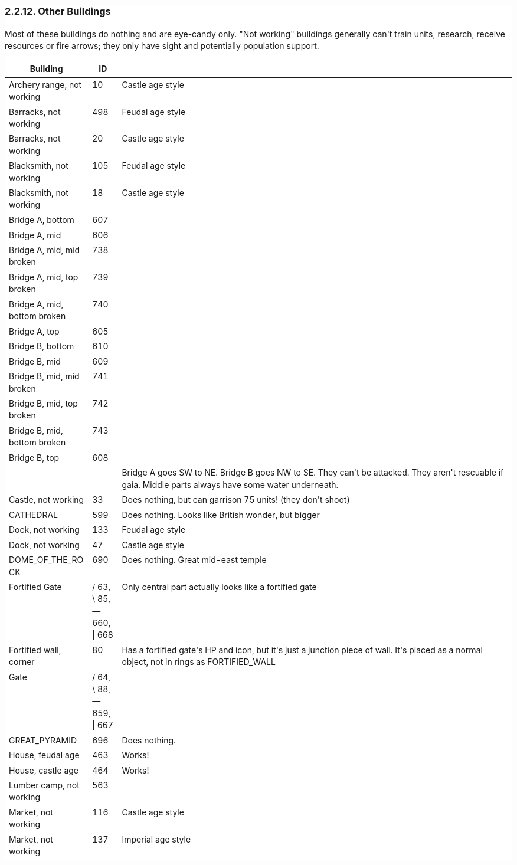 
### 2.2.12. Other Buildings

Most of these buildings do nothing and are eye-candy only. "Not working" buildings generally can't train units, research, receive resources or fire arrows; they only have sight and potentially population support.

|Building|ID||
|---|---|---|
|Archery range, not working	|10	|Castle age style|
|Barracks, not working	|498	|Feudal age style|
|Barracks, not working	|20	|Castle age style|
|Blacksmith, not working	|105	|Feudal age style|
|Blacksmith, not working	|18	|Castle age style|
|Bridge A, bottom	|607	||
|Bridge A, mid	|606	||
|Bridge A, mid, mid broken	|738	||
|Bridge A, mid, top broken	|739	||
|Bridge A, mid, bottom broken	|740	||
|Bridge A, top	|605	||
|Bridge B, bottom	|610	||
|Bridge B, mid	|609	||
|Bridge B, mid, mid broken	|741	||
|Bridge B, mid, top broken	|742	||
|Bridge B, mid, bottom broken	|743	||
|Bridge B, top	|608	||
| | |Bridge A goes SW to NE. Bridge B goes NW to SE. They can't be attacked. They aren't rescuable if gaia. Middle parts always have some water underneath.|
|Castle, not working	|33	|Does nothing, but can garrison 75 units! (they don't shoot)|
|CATHEDRAL	|599	|Does nothing. Looks like British wonder, but bigger|
|Dock, not working	|133	|Feudal age style|
|Dock, not working	|47	|Castle age style|
|DOME_OF_THE_ROCK	|690	|Does nothing. Great mid-east temple|
|Fortified Gate	|/ 63,<br> \ 85,<br> — 660,<br> \| 668| Only central part actually looks like a fortified gate	|
|Fortified wall, corner	|80	|Has a fortified gate's HP and icon, but it's just a junction piece of wall.  It's placed as a normal object, not in rings as FORTIFIED_WALL|
|Gate	|/ 64,<br> \ 88,<br> — 659,<br> \| 667	||
|GREAT_PYRAMID	|696	|Does nothing.|
|House, feudal age	|463	|Works!|
|House, castle age	|464	|Works!|
|Lumber camp, not working	|563	||
|Market, not working	|116	|Castle age style|
|Market, not working	|137	|Imperial age style|